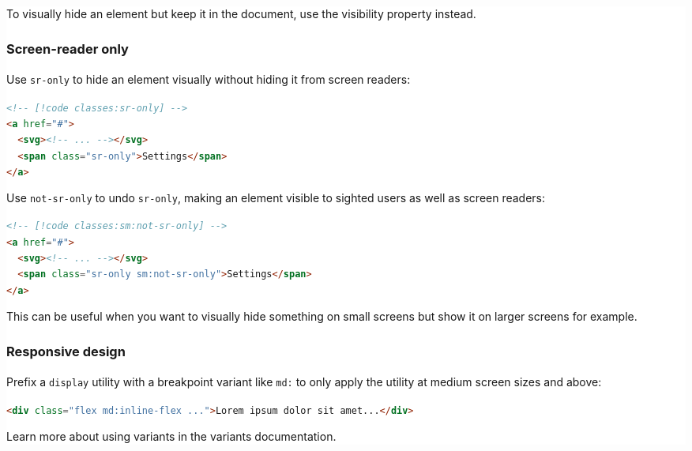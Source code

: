 To visually hide an element but keep it in the document, use the visibility property instead.

### Screen-reader only

Use `sr-only` to hide an element visually without hiding it from screen readers:

```html
<!-- [!code classes:sr-only] -->
<a href="#">
  <svg><!-- ... --></svg>
  <span class="sr-only">Settings</span>
</a>
```

Use `not-sr-only` to undo `sr-only`, making an element visible to sighted users as well as screen readers:

```html
<!-- [!code classes:sm:not-sr-only] -->
<a href="#">
  <svg><!-- ... --></svg>
  <span class="sr-only sm:not-sr-only">Settings</span>
</a>
```

This can be useful when you want to visually hide something on small screens but show it on larger screens for example.

### Responsive design

Prefix a `display` utility with a breakpoint variant like `md:` to only apply the utility at medium screen sizes and above:

```html
<div class="flex md:inline-flex ...">Lorem ipsum dolor sit amet...</div>
```

Learn more about using variants in the variants documentation.

